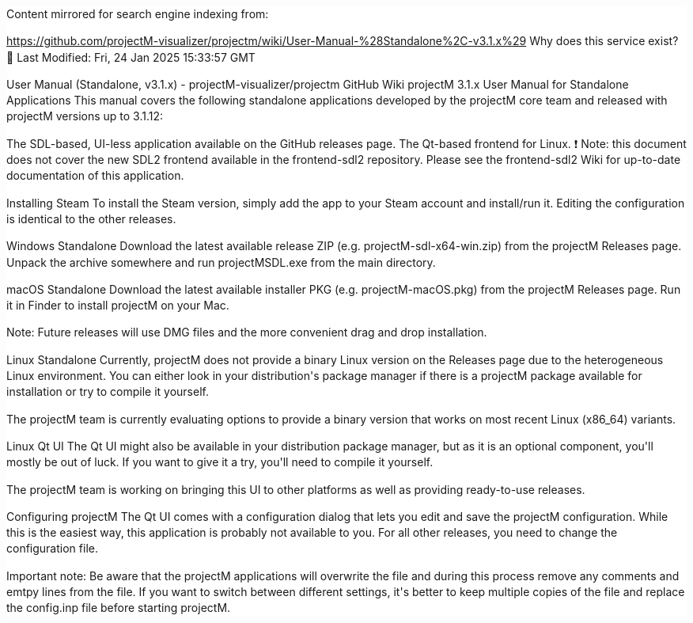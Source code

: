 Content mirrored for search engine indexing from:

https://github.com/projectM-visualizer/projectm/wiki/User-Manual-%28Standalone%2C-v3.1.x%29
Why does this service exist?
📅 Last Modified: Fri, 24 Jan 2025 15:33:57 GMT

User Manual (Standalone, v3.1.x) - projectM-visualizer/projectm GitHub Wiki
projectM 3.1.x User Manual for Standalone Applications
This manual covers the following standalone applications developed by the projectM core team and released with projectM versions up to 3.1.12:

The SDL-based, UI-less application available on the GitHub releases page.
The Qt-based frontend for Linux.
❗ Note: this document does not cover the new SDL2 frontend available in the frontend-sdl2 repository. Please see the frontend-sdl2 Wiki for up-to-date documentation of this application.

Installing
Steam
To install the Steam version, simply add the app to your Steam account and install/run it. Editing the configuration is identical to the other releases.

Windows Standalone
Download the latest available release ZIP (e.g. projectM-sdl-x64-win.zip) from the projectM Releases page. Unpack the archive somewhere and run projectMSDL.exe from the main directory.

macOS Standalone
Download the latest available installer PKG (e.g. projectM-macOS.pkg) from the projectM Releases page. Run it in Finder to install projectM on your Mac.

Note: Future releases will use DMG files and the more convenient drag and drop installation.

Linux Standalone
Currently, projectM does not provide a binary Linux version on the Releases page due to the heterogeneous Linux environment. You can either look in your distribution's package manager if there is a projectM package available for installation or try to compile it yourself.

The projectM team is currently evaluating options to provide a binary version that works on most recent Linux (x86_64) variants.

Linux Qt UI
The Qt UI might also be available in your distribution package manager, but as it is an optional component, you'll mostly be out of luck. If you want to give it a try, you'll need to compile it yourself.

The projectM team is working on bringing this UI to other platforms as well as providing ready-to-use releases.

Configuring projectM
The Qt UI comes with a configuration dialog that lets you edit and save the projectM configuration. While this is the easiest way, this application is probably not available to you. For all other releases, you need to change the configuration file.

Important note: Be aware that the projectM applications will overwrite the file and during this process remove any comments and emtpy lines from the file. If you want to switch between different settings, it's better to keep multiple copies of the file and replace the config.inp file before starting projectM.
